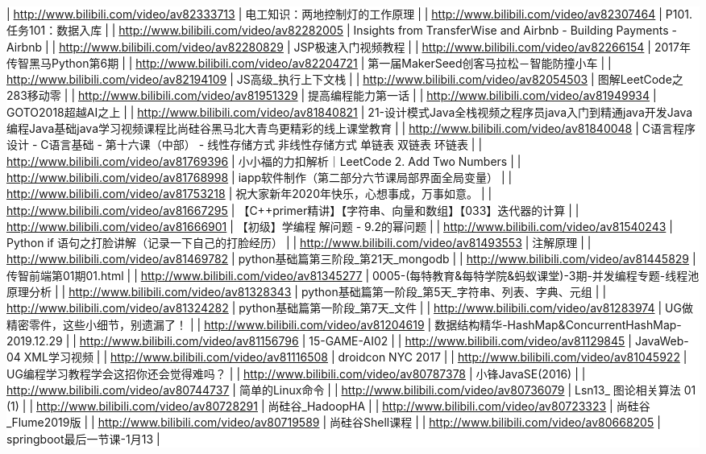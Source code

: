 | http://www.bilibili.com/video/av82333713 | 电工知识：两地控制灯的工作原理                                                                            |
| http://www.bilibili.com/video/av82307464 | P101. 任务101：数据入库                                                                           |
| http://www.bilibili.com/video/av82282005 | Insights from TransferWise and Airbnb - Building Payments - Airbnb                         |
| http://www.bilibili.com/video/av82280829 | JSP极速入门视频教程                                                                                |
| http://www.bilibili.com/video/av82266154 | 2017年传智黑马Python第6期                                                                         |
| http://www.bilibili.com/video/av82204721 | 第一届MakerSeed创客马拉松－智能防撞小车                                                                   |
| http://www.bilibili.com/video/av82194109 | JS高级_执行上下文栈                                                                                |
| http://www.bilibili.com/video/av82054503 | 图解LeetCode之283移动零                                                                          |
| http://www.bilibili.com/video/av81951329 | 提高编程能力第一话                                                                                  |
| http://www.bilibili.com/video/av81949934 | GOTO2018超越AI之上                                                                             |
| http://www.bilibili.com/video/av81840821 | 21-设计模式Java全栈视频之程序员java入门到精通java开发Java编程Java基础java学习视频课程比尚硅谷黑马北大青鸟更精彩的线上课堂教育               |
| http://www.bilibili.com/video/av81840048 | C语言程序设计 - C语言基础 - 第十六课（中部） - 线性存储方式 非线性存储方式 单链表 双链表 环链表                                    |
| http://www.bilibili.com/video/av81769396 | 小小福的力扣解析｜LeetCode 2. Add Two Numbers                                                       |
| http://www.bilibili.com/video/av81768998 | iapp软件制作（第二部分六节课局部界面全局变量）                                                                  |
| http://www.bilibili.com/video/av81753218 | 祝大家新年2020年快乐，心想事成，万事如意。                                                                    |
| http://www.bilibili.com/video/av81667295 | 【C++primer精讲】【字符串、向量和数组】【033】迭代器的计算                                                        |
| http://www.bilibili.com/video/av81666901 | 【初级】学编程 解问题 - 9.2的幂问题                                                                      |
| http://www.bilibili.com/video/av81540243 | Python if 语句之打脸讲解（记录一下自己的打脸经历）                                                             |
| http://www.bilibili.com/video/av81493553 | 注解原理                                                                                       |
| http://www.bilibili.com/video/av81469782 | python基础篇第三阶段_第21天_mongodb                                                                 |
| http://www.bilibili.com/video/av81445829 | 传智前端第01期01.html                                                                            |
| http://www.bilibili.com/video/av81345277 | 0005-(每特教育&amp;每特学院&amp;蚂蚁课堂)-3期-并发编程专题-线程池原理分析                                            |
| http://www.bilibili.com/video/av81328343 | python基础篇第一阶段_第5天_字符串、列表、字典、元组                                                             |
| http://www.bilibili.com/video/av81324282 | python基础篇第一阶段_第7天_文件                                                                       |
| http://www.bilibili.com/video/av81283974 | UG做精密零件，这些小细节，别遗漏了！                                                                        |
| http://www.bilibili.com/video/av81204619 | 数据结构精华-HashMap&amp;ConcurrentHashMap-2019.12.29                                            |
| http://www.bilibili.com/video/av81156796 | 15-GAME-AI02                                                                               |
| http://www.bilibili.com/video/av81129845 | JavaWeb-04  XML学习视频                                                                        |
| http://www.bilibili.com/video/av81116508 | droidcon NYC 2017                                                                          |
| http://www.bilibili.com/video/av81045922 | UG编程学习教程学会这招你还会觉得难吗？                                                                       |
| http://www.bilibili.com/video/av80787378 | 小锋JavaSE(2016)                                                                             |
| http://www.bilibili.com/video/av80744737 | 简单的Linux命令                                                                                 |
| http://www.bilibili.com/video/av80736079 | Lsn13_ 图论相关算法 01 (1)                                                                       |
| http://www.bilibili.com/video/av80728291 | 尚硅谷_HadoopHA                                                                               |
| http://www.bilibili.com/video/av80723323 | 尚硅谷_Flume2019版                                                                             |
| http://www.bilibili.com/video/av80719589 | 尚硅谷Shell课程                                                                                 |
| http://www.bilibili.com/video/av80668205 | springboot最后一节课-1月13                                                                       |